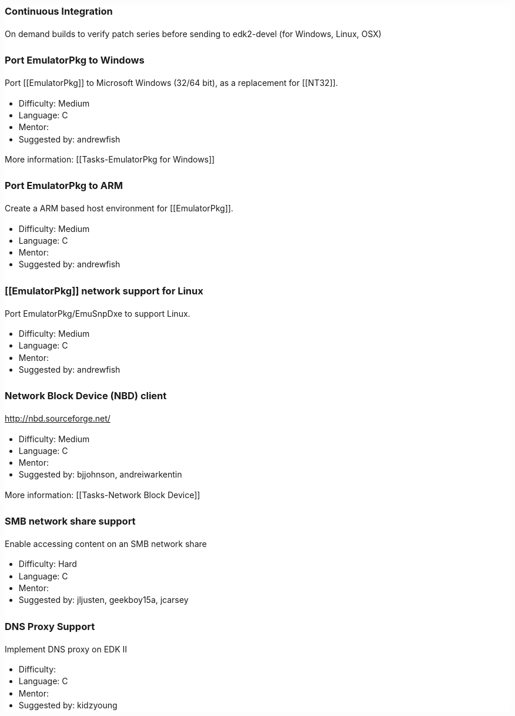 
### Continuous Integration

On demand builds to verify patch series before sending to edk2-devel (for Windows, Linux, OSX)

### Port EmulatorPkg to Windows

Port [[EmulatorPkg]] to Microsoft Windows (32/64 bit), as a replacement for [[NT32]].
* Difficulty: Medium
* Language: C
* Mentor:
* Suggested by: andrewfish

More information: [[Tasks-EmulatorPkg for Windows]]

### Port EmulatorPkg to ARM

Create a ARM based host environment for [[EmulatorPkg]].
* Difficulty: Medium
* Language: C
* Mentor:
* Suggested by: andrewfish

### [[EmulatorPkg]] network support for Linux

Port EmulatorPkg/EmuSnpDxe to support Linux.
* Difficulty: Medium
* Language: C
* Mentor:
* Suggested by: andrewfish

### Network Block Device (NBD) client

http://nbd.sourceforge.net/
* Difficulty: Medium
* Language: C
* Mentor:
* Suggested by: bjjohnson, andreiwarkentin

More information: [[Tasks-Network Block Device]]

### SMB network share support

Enable accessing content on an SMB network share
* Difficulty: Hard
* Language: C
* Mentor:
* Suggested by: jljusten, geekboy15a, jcarsey

### DNS Proxy Support

Implement DNS proxy on EDK II
* Difficulty:
* Language: C
* Mentor:
* Suggested by: kidzyoung
